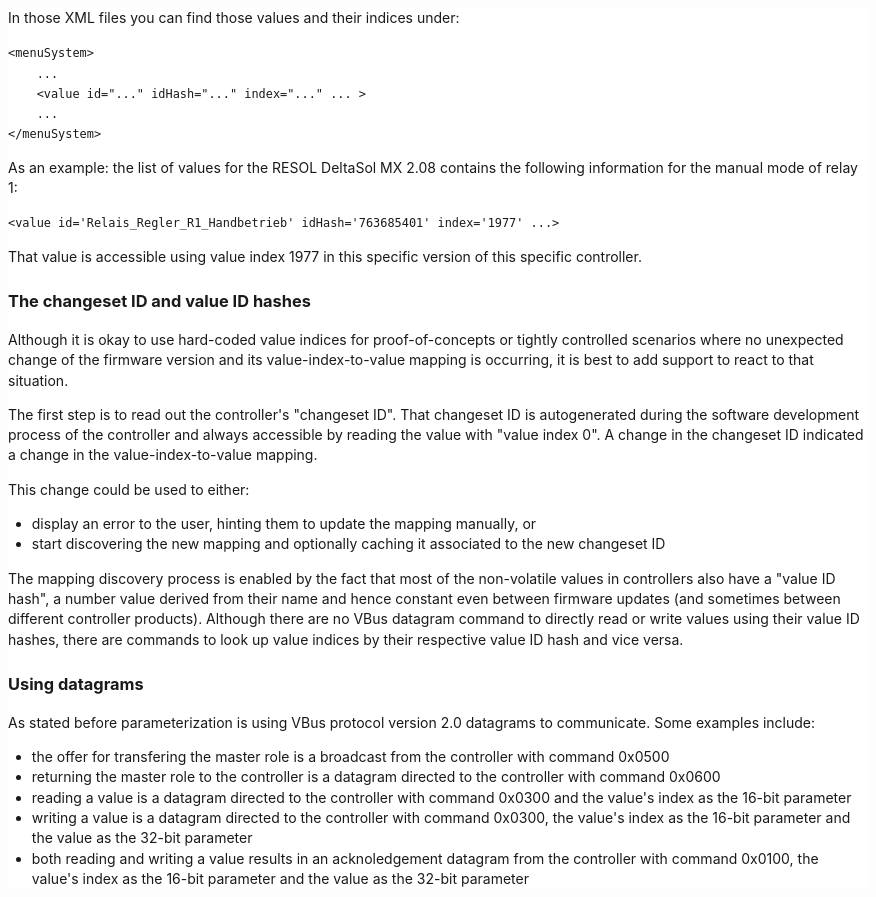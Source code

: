 In those XML files you can find those values and their indices under:

```
<menuSystem>
    ...
    <value id="..." idHash="..." index="..." ... >
    ...
</menuSystem>
```

As an example: the list of values for the RESOL DeltaSol MX 2.08 contains the following information for the manual mode of relay 1:

```
<value id='Relais_Regler_R1_Handbetrieb' idHash='763685401' index='1977' ...>
```

That value is accessible using value index 1977 in this specific version of this specific controller.


### The changeset ID and value ID hashes

Although it is okay to use hard-coded value indices for proof-of-concepts or tightly controlled scenarios where no unexpected change of the firmware version and its value-index-to-value mapping is occurring, it is best to add support to react to that situation.

The first step is to read out the controller's "changeset ID". That changeset ID is autogenerated during the software development process of the controller and always accessible by reading the value with "value index 0". A change in the changeset ID indicated a change in the value-index-to-value mapping.

This change could be used to either:

- display an error to the user, hinting them to update the mapping manually, or
- start discovering the new mapping and optionally caching it associated to the new changeset ID

The mapping discovery process is enabled by the fact that most of the non-volatile values in controllers also have a "value ID hash", a number value derived from their name and hence constant even between firmware updates (and sometimes between different controller products). Although there are no VBus datagram command to directly read or write values using their value ID hashes, there are commands to look up value indices by their respective value ID hash and vice versa.


### Using datagrams

As stated before parameterization is using VBus protocol version 2.0 datagrams to communicate. Some examples include:

- the offer for transfering the master role is a broadcast from the controller with command 0x0500
- returning the master role to the controller is a datagram directed to the controller with command 0x0600
- reading a value is a datagram directed to the controller with command 0x0300 and the value's index as the 16-bit parameter
- writing a value is a datagram directed to the controller with command 0x0300, the value's index as the 16-bit parameter and the value as the 32-bit parameter
- both reading and writing a value results in an acknoledgement datagram from the controller with command 0x0100, the value's index as the 16-bit parameter and the value as the 32-bit parameter

